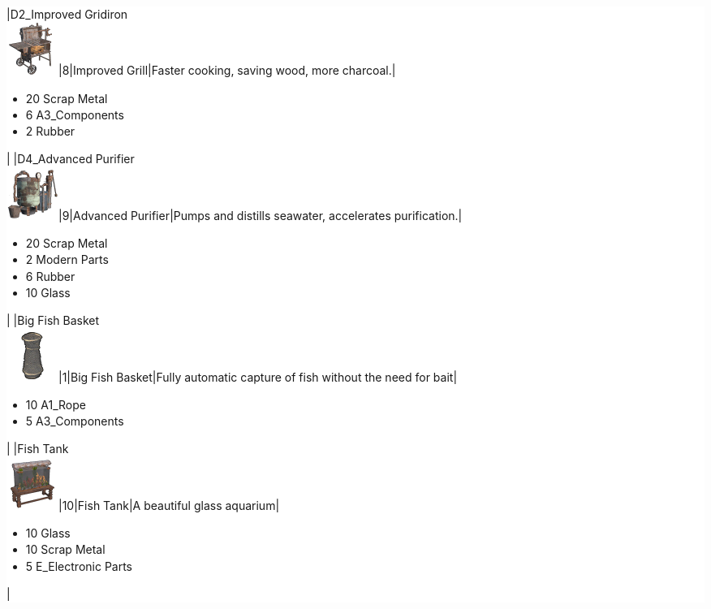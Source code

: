 |D2_Improved Gridiron<br><img class="img-fluid" width="64" height="64" src="../../images/pieces/D2_Improved Gridiron.png">|8|Improved Grill|Faster cooking, saving wood, more charcoal.|<ul><li>20 Scrap Metal</li><li>6 A3_Components</li><li>2 Rubber</li></ul>|
|D4_Advanced Purifier<br><img class="img-fluid" width="64" height="64" src="../../images/pieces/D4_Advanced Purifier.png">|9|Advanced Purifier|Pumps and distills seawater, accelerates purification.|<ul><li>20 Scrap Metal</li><li>2 Modern Parts</li><li>6 Rubber</li><li>10 Glass</li></ul>|
|Big Fish Basket<br><img class="img-fluid" width="64" height="64" src="../../images/pieces/Big Fish Basket.png">|1|Big Fish Basket|Fully automatic capture of fish without the need for bait|<ul><li>10 A1_Rope</li><li>5 A3_Components</li></ul>|
|Fish Tank<br><img class="img-fluid" width="64" height="64" src="../../images/pieces/Fish Tank.png">|10|Fish Tank|A beautiful glass aquarium|<ul><li>10 Glass</li><li>10 Scrap Metal</li><li>5 E_Electronic Parts</li></ul>|